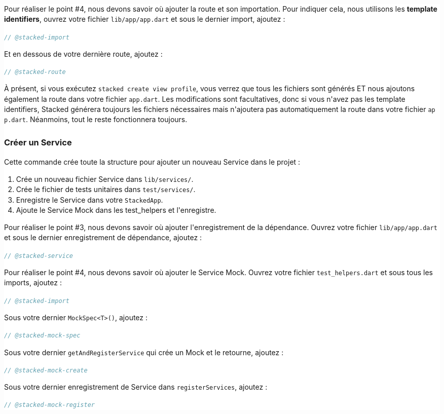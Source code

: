 
Pour réaliser le point #4, nous devons savoir où ajouter la route et son importation. Pour indiquer cela, nous utilisons les  **template identifiers**, ouvrez votre fichier `lib/app/app.dart` et sous le dernier import, ajoutez :


```dart
// @stacked-import
```

Et en dessous de votre dernière route, ajoutez :

```dart
// @stacked-route
```

À présent, si vous exécutez `stacked create view profile`, vous verrez que tous les fichiers sont générés ET nous ajoutons également la route dans votre fichier `app.dart`. Les modifications sont facultatives, donc si vous n'avez pas les template identifiers, Stacked générera toujours les fichiers nécessaires mais n'ajoutera pas automatiquement la route dans votre fichier `app.dart`. Néanmoins, tout le reste fonctionnera toujours.


### Créer un Service

Cette commande crée toute la structure pour ajouter un nouveau Service dans le projet :

1. Crée un nouveau fichier Service dans `lib/services/`.
2. Crée le fichier de tests unitaires dans `test/services/`.
3. Enregistre le Service dans votre `StackedApp`.
4. Ajoute le Service Mock dans les test_helpers et l'enregistre.

Pour réaliser le point #3, nous devons savoir où ajouter l'enregistrement de la dépendance. Ouvrez votre fichier `lib/app/app.dart` et sous le dernier enregistrement de dépendance, ajoutez :

```dart
// @stacked-service
```

Pour réaliser le point #4, nous devons savoir où ajouter le Service Mock. Ouvrez votre fichier `test_helpers.dart` et sous tous les imports, ajoutez :

```dart
// @stacked-import
```

Sous votre dernier `MockSpec<T>()`, ajoutez :


```dart
// @stacked-mock-spec
```

Sous votre dernier `getAndRegisterService` qui crée un Mock et le retourne, ajoutez :

```dart
// @stacked-mock-create
```

Sous votre dernier enregistrement de Service dans `registerServices`, ajoutez :

```dart
// @stacked-mock-register
```
